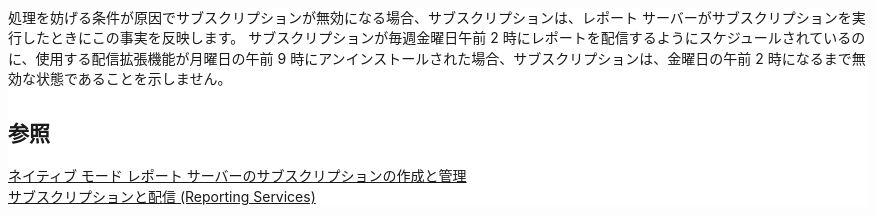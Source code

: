  処理を妨げる条件が原因でサブスクリプションが無効になる場合、サブスクリプションは、レポート サーバーがサブスクリプションを実行したときにこの事実を反映します。 サブスクリプションが毎週金曜日午前 2 時にレポートを配信するようにスケジュールされているのに、使用する配信拡張機能が月曜日の午前 9 時にアンインストールされた場合、サブスクリプションは、金曜日の午前 2 時になるまで無効な状態であることを示しません。  
  
## <a name="see-also"></a>参照  
 [ネイティブ モード レポート サーバーのサブスクリプションの作成と管理](http://msdn.microsoft.com/en-us/7f46cbdb-5102-4941-bca2-5e0ff9012c6b)   
 [サブスクリプションと配信 &#40;Reporting Services&#41;](../../reporting-services/subscriptions/subscriptions-and-delivery-reporting-services.md)  
  
  

